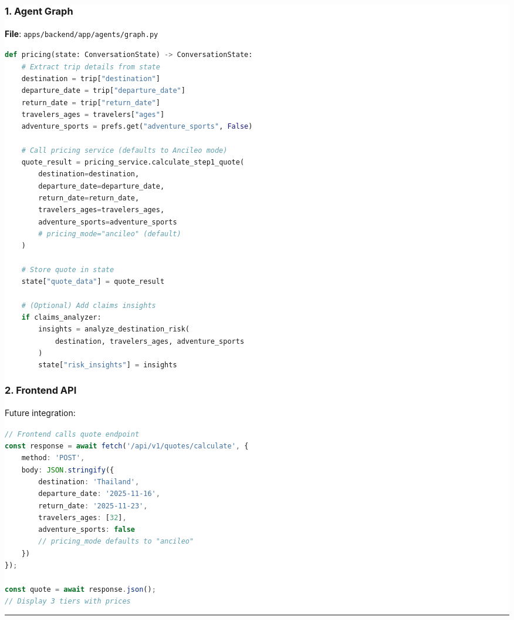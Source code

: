 ### 1. Agent Graph

**File**: `apps/backend/app/agents/graph.py`

```python
def pricing(state: ConversationState) -> ConversationState:
    # Extract trip details from state
    destination = trip["destination"]
    departure_date = trip["departure_date"]
    return_date = trip["return_date"]
    travelers_ages = travelers["ages"]
    adventure_sports = prefs.get("adventure_sports", False)
    
    # Call pricing service (defaults to Ancileo mode)
    quote_result = pricing_service.calculate_step1_quote(
        destination=destination,
        departure_date=departure_date,
        return_date=return_date,
        travelers_ages=travelers_ages,
        adventure_sports=adventure_sports
        # pricing_mode="ancileo" (default)
    )
    
    # Store quote in state
    state["quote_data"] = quote_result
    
    # (Optional) Add claims insights
    if claims_analyzer:
        insights = analyze_destination_risk(
            destination, travelers_ages, adventure_sports
        )
        state["risk_insights"] = insights
```

### 2. Frontend API

Future integration:
```typescript
// Frontend calls quote endpoint
const response = await fetch('/api/v1/quotes/calculate', {
    method: 'POST',
    body: JSON.stringify({
        destination: 'Thailand',
        departure_date: '2025-11-16',
        return_date: '2025-11-23',
        travelers_ages: [32],
        adventure_sports: false
        // pricing_mode defaults to "ancileo"
    })
});

const quote = await response.json();
// Display 3 tiers with prices
```

---